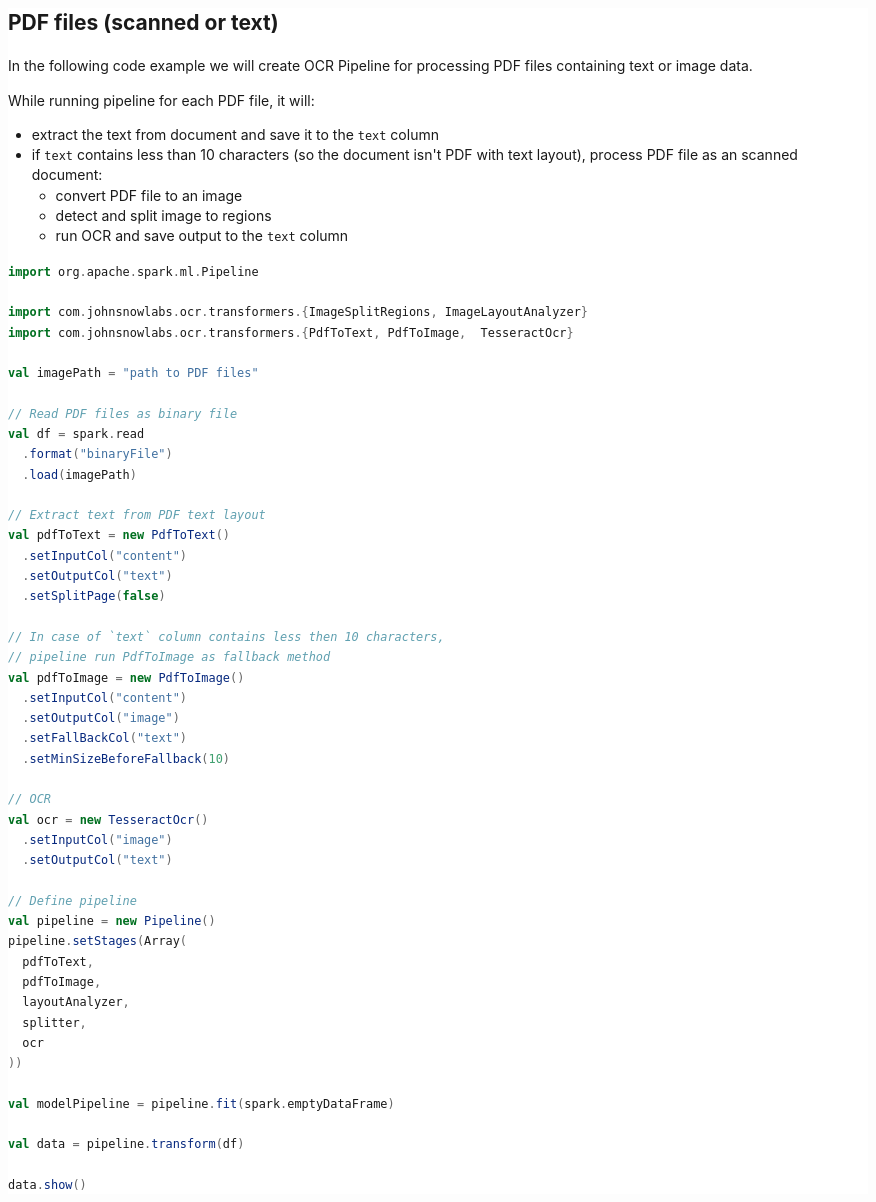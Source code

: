 ## PDF files (scanned or text)

In the following code example we will create OCR Pipeline for processing
PDF files containing text or image data.

While running pipeline for each PDF file, it will:

- extract the text from document and save it to the `text` column
- if `text` contains less than 10 characters (so the document isn't PDF with text layout),
  process PDF file as an scanned document:
  - convert PDF file to an image
  - detect and split image to regions
  - run OCR and save output to the `text` column

```scala
import org.apache.spark.ml.Pipeline

import com.johnsnowlabs.ocr.transformers.{ImageSplitRegions, ImageLayoutAnalyzer}
import com.johnsnowlabs.ocr.transformers.{PdfToText, PdfToImage,  TesseractOcr}

val imagePath = "path to PDF files"

// Read PDF files as binary file
val df = spark.read
  .format("binaryFile")
  .load(imagePath)

// Extract text from PDF text layout
val pdfToText = new PdfToText()
  .setInputCol("content")
  .setOutputCol("text")
  .setSplitPage(false)

// In case of `text` column contains less then 10 characters,
// pipeline run PdfToImage as fallback method
val pdfToImage = new PdfToImage()
  .setInputCol("content")
  .setOutputCol("image")
  .setFallBackCol("text")
  .setMinSizeBeforeFallback(10)

// OCR
val ocr = new TesseractOcr()
  .setInputCol("image")
  .setOutputCol("text")

// Define pipeline
val pipeline = new Pipeline()
pipeline.setStages(Array(
  pdfToText,
  pdfToImage,
  layoutAnalyzer,
  splitter,
  ocr
))

val modelPipeline = pipeline.fit(spark.emptyDataFrame)

val data = pipeline.transform(df)

data.show()
```
